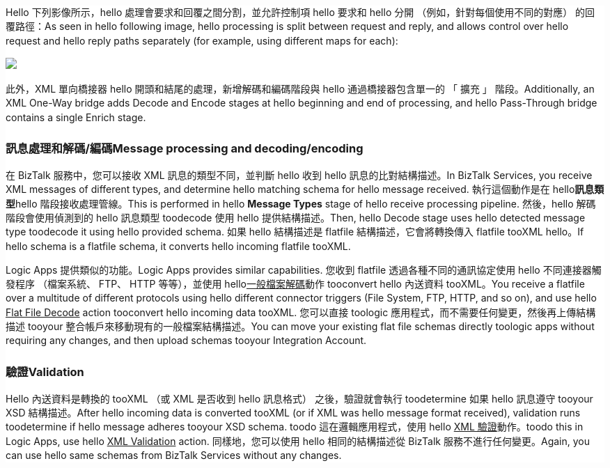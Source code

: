 <span data-ttu-id="ba77d-167">Hello 下列影像所示，hello 處理會要求和回覆之間分割，並允許控制項 hello 要求和 hello 分開 （例如，針對每個使用不同的對應） 的回覆路徑：</span><span class="sxs-lookup"><span data-stu-id="ba77d-167">As seen in hello following image, hello processing is split between request and reply, and allows control over hello request and hello reply paths separately (for example, using different maps for each):</span></span>

![](media/logic-apps-move-from-mabs/xml-request-reply.png)

<span data-ttu-id="ba77d-168">此外，XML 單向橋接器 hello 開頭和結尾的處理，新增解碼和編碼階段與 hello 通過橋接器包含單一的 「 擴充 」 階段。</span><span class="sxs-lookup"><span data-stu-id="ba77d-168">Additionally, an XML One-Way bridge adds Decode and Encode stages at hello beginning and end of processing, and hello Pass-Through bridge contains a single Enrich stage.</span></span>

### <a name="message-processing-and-decodingencoding"></a><span data-ttu-id="ba77d-169">訊息處理和解碼/編碼</span><span class="sxs-lookup"><span data-stu-id="ba77d-169">Message processing and decoding/encoding</span></span>
<span data-ttu-id="ba77d-170">在 BizTalk 服務中，您可以接收 XML 訊息的類型不同，並判斷 hello 收到 hello 訊息的比對結構描述。</span><span class="sxs-lookup"><span data-stu-id="ba77d-170">In BizTalk Services, you receive XML messages of different types, and determine hello matching schema for hello message received.</span></span> <span data-ttu-id="ba77d-171">執行這個動作是在 hello**訊息類型**hello 階段接收處理管線。</span><span class="sxs-lookup"><span data-stu-id="ba77d-171">This is performed in hello **Message Types** stage of hello receive processing pipeline.</span></span> <span data-ttu-id="ba77d-172">然後，hello 解碼階段會使用偵測到的 hello 訊息類型 toodecode 使用 hello 提供結構描述。</span><span class="sxs-lookup"><span data-stu-id="ba77d-172">Then, hello Decode stage uses hello detected message type toodecode it using hello provided schema.</span></span> <span data-ttu-id="ba77d-173">如果 hello 結構描述是 flatfile 結構描述，它會將轉換傳入 flatfile tooXML hello。</span><span class="sxs-lookup"><span data-stu-id="ba77d-173">If hello schema is a flatfile schema, it converts hello incoming flatfile tooXML.</span></span> 

<span data-ttu-id="ba77d-174">Logic Apps 提供類似的功能。</span><span class="sxs-lookup"><span data-stu-id="ba77d-174">Logic Apps provides similar capabilities.</span></span> <span data-ttu-id="ba77d-175">您收到 flatfile 透過各種不同的通訊協定使用 hello 不同連接器觸發程序 （檔案系統、 FTP、 HTTP 等等），並使用 hello[一般檔案解碼](../logic-apps/logic-apps-enterprise-integration-flatfile.md)動作 tooconvert hello 內送資料 tooXML。</span><span class="sxs-lookup"><span data-stu-id="ba77d-175">You receive a flatfile over a multitude of different protocols using hello different connector triggers (File System, FTP, HTTP, and so on), and use hello [Flat File Decode](../logic-apps/logic-apps-enterprise-integration-flatfile.md) action tooconvert hello incoming data tooXML.</span></span> <span data-ttu-id="ba77d-176">您可以直接 toologic 應用程式，而不需要任何變更，然後再上傳結構描述 tooyour 整合帳戶來移動現有的一般檔案結構描述。</span><span class="sxs-lookup"><span data-stu-id="ba77d-176">You can move your existing flat file schemas directly toologic apps without requiring any changes, and then upload schemas tooyour Integration Account.</span></span>

### <a name="validation"></a><span data-ttu-id="ba77d-177">驗證</span><span class="sxs-lookup"><span data-stu-id="ba77d-177">Validation</span></span>
<span data-ttu-id="ba77d-178">Hello 內送資料是轉換的 tooXML （或 XML 是否收到 hello 訊息格式） 之後，驗證就會執行 toodetermine 如果 hello 訊息遵守 tooyour XSD 結構描述。</span><span class="sxs-lookup"><span data-stu-id="ba77d-178">After hello incoming data is converted tooXML (or if XML was hello message format received), validation runs toodetermine if hello message adheres tooyour XSD schema.</span></span> <span data-ttu-id="ba77d-179">toodo 這在邏輯應用程式，使用 hello [XML 驗證](../logic-apps/logic-apps-enterprise-integration-xml-validation.md)動作。</span><span class="sxs-lookup"><span data-stu-id="ba77d-179">toodo this in Logic Apps, use hello [XML Validation](../logic-apps/logic-apps-enterprise-integration-xml-validation.md) action.</span></span> <span data-ttu-id="ba77d-180">同樣地，您可以使用 hello 相同的結構描述從 BizTalk 服務不進行任何變更。</span><span class="sxs-lookup"><span data-stu-id="ba77d-180">Again, you can use hello same schemas from BizTalk Services without any changes.</span></span>
